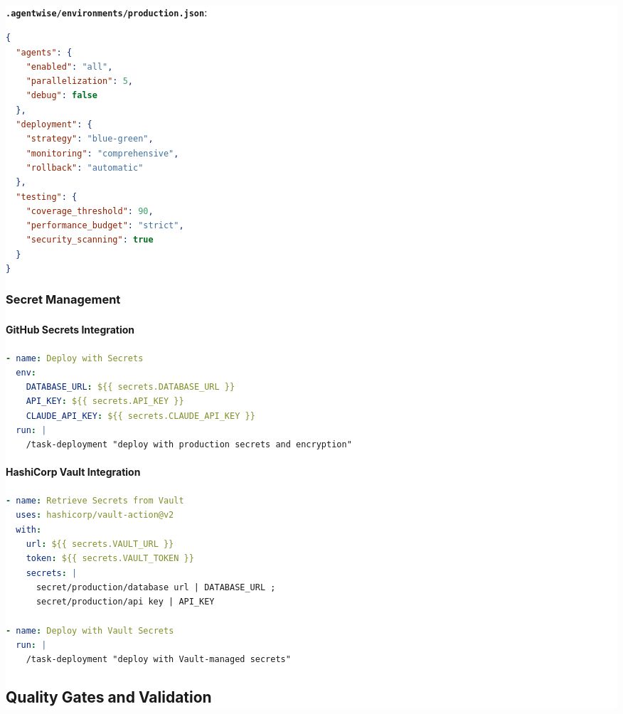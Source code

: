 **`.agentwise/environments/production.json`**:
```json
{
  "agents": {
    "enabled": "all",
    "parallelization": 5,
    "debug": false
  },
  "deployment": {
    "strategy": "blue-green",
    "monitoring": "comprehensive",
    "rollback": "automatic"
  },
  "testing": {
    "coverage_threshold": 90,
    "performance_budget": "strict",
    "security_scanning": true
  }
}
```

### Secret Management

#### GitHub Secrets Integration

```yaml
- name: Deploy with Secrets
  env:
    DATABASE_URL: ${{ secrets.DATABASE_URL }}
    API_KEY: ${{ secrets.API_KEY }}
    CLAUDE_API_KEY: ${{ secrets.CLAUDE_API_KEY }}
  run: |
    /task-deployment "deploy with production secrets and encryption"
```

#### HashiCorp Vault Integration

```yaml
- name: Retrieve Secrets from Vault
  uses: hashicorp/vault-action@v2
  with:
    url: ${{ secrets.VAULT_URL }}
    token: ${{ secrets.VAULT_TOKEN }}
    secrets: |
      secret/production/database url | DATABASE_URL ;
      secret/production/api key | API_KEY

- name: Deploy with Vault Secrets
  run: |
    /task-deployment "deploy with Vault-managed secrets"
```

## Quality Gates and Validation
